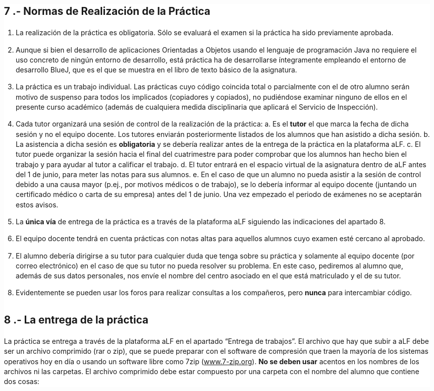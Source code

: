 ## 7 .- Normas de Realización de la Práctica

1. La realización de la práctica es obligatoria. Sólo se evaluará el examen si la práctica ha sido
    previamente aprobada.
2. Aunque si bien el desarrollo de aplicaciones Orientadas a Objetos usando el lenguaje de
    programación Java no requiere el uso concreto de ningún entorno de desarrollo, está práctica ha de
    desarrollarse íntegramente empleando el entorno de desarrollo BlueJ, que es el que se muestra en
    el libro de texto básico de la asignatura.
3. La práctica es un trabajo individual. Las prácticas cuyo código coincida total o parcialmente con el de
    otro alumno serán motivo de suspenso para todos los implicados (copiadores y copiados), no
    pudiéndose examinar ninguno de ellos en el presente curso académico (además de cualquiera
    medida disciplinaria que aplicará el Servicio de Inspección).
4. Cada tutor organizará una sesión de control de la realización de la práctica:
    a. Es el **tutor** el que marca la fecha de dicha sesión y no el equipo docente. Los tutores enviarán
       posteriormente listados de los alumnos que han asistido a dicha sesión.
    b. La asistencia a dicha sesión es **obligatoria** y se debería realizar antes de la entrega de la
       práctica en la plataforma aLF.
    c. El tutor puede organizar la sesión hacia el final del cuatrimestre para poder comprobar que
       los alumnos han hecho bien el trabajo y para ayudar al tutor a calificar el trabajo.
    d. El tutor entrará en el espacio virtual de la asignatura dentro de aLF antes del 1 de junio, para
       meter las notas para sus alumnos.
    e. En el caso de que un alumno no pueda asistir a la sesión de control debido a una causa mayor
       (p.ej., por motivos médicos o de trabajo), se lo debería informar al equipo docente (juntando
       un certificado médico o carta de su empresa) antes del 1 de junio. Una vez empezado el
       periodo de exámenes no se aceptarán estos avisos.
5. La **única vía** de entrega de la práctica es a través de la plataforma aLF siguiendo las indicaciones del
    apartado 8.
6. El equipo docente tendrá en cuenta prácticas con notas altas para aquellos alumnos cuyo examen
    esté cercano al aprobado.


7. El alumno debería dirigirse a su tutor para cualquier duda que tenga sobre su práctica y solamente al
    equipo docente (por correo electrónico) en el caso de que su tutor no pueda resolver su problema.
    En este caso, pediremos al alumno que, además de sus datos personales, nos envíe el nombre del
    centro asociado en el que está matriculado y el de su tutor.
8. Evidentemente se pueden usar los foros para realizar consultas a los compañeros, pero **nunca** para
    intercambiar código.

## 8 .- La entrega de la práctica

La práctica se entrega a través de la plataforma aLF en el apartado “Entrega de trabajos”. El archivo que hay
que subir a aLF debe ser un archivo comprimido (rar o zip), que se puede preparar con el software de
compresión que traen la mayoría de los sistemas operativos hoy en día o usando un software libre como
7zip (www.7-zip.org). **No se deben usar** acentos en los nombres de los archivos ni las carpetas. El archivo
comprimido debe estar compuesto por una carpeta con el nombre del alumno que contiene dos cosas:
